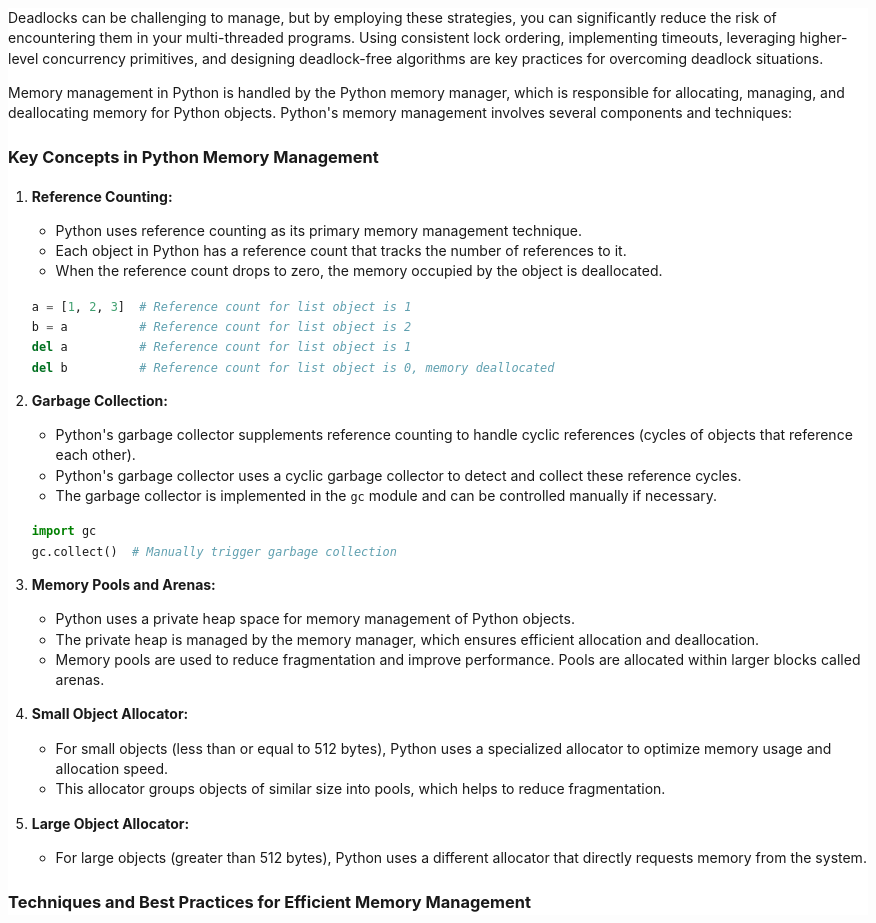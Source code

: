 Deadlocks can be challenging to manage, but by employing these strategies, you can significantly reduce the risk of encountering them in your multi-threaded programs. Using consistent lock ordering, implementing timeouts, leveraging higher-level concurrency primitives, and designing deadlock-free algorithms are key practices for overcoming deadlock situations.

Memory management in Python is handled by the Python memory manager, which is responsible for allocating, managing, and deallocating memory for Python objects. Python's memory management involves several components and techniques:

### Key Concepts in Python Memory Management

1. **Reference Counting:**

   - Python uses reference counting as its primary memory management technique.
   - Each object in Python has a reference count that tracks the number of references to it.
   - When the reference count drops to zero, the memory occupied by the object is deallocated.

   ```python
   a = [1, 2, 3]  # Reference count for list object is 1
   b = a          # Reference count for list object is 2
   del a          # Reference count for list object is 1
   del b          # Reference count for list object is 0, memory deallocated
   ```

2. **Garbage Collection:**

   - Python's garbage collector supplements reference counting to handle cyclic references (cycles of objects that reference each other).
   - Python's garbage collector uses a cyclic garbage collector to detect and collect these reference cycles.
   - The garbage collector is implemented in the `gc` module and can be controlled manually if necessary.

   ```python
   import gc
   gc.collect()  # Manually trigger garbage collection
   ```

3. **Memory Pools and Arenas:**

   - Python uses a private heap space for memory management of Python objects.
   - The private heap is managed by the memory manager, which ensures efficient allocation and deallocation.
   - Memory pools are used to reduce fragmentation and improve performance. Pools are allocated within larger blocks called arenas.

4. **Small Object Allocator:**

   - For small objects (less than or equal to 512 bytes), Python uses a specialized allocator to optimize memory usage and allocation speed.
   - This allocator groups objects of similar size into pools, which helps to reduce fragmentation.

5. **Large Object Allocator:**
   - For large objects (greater than 512 bytes), Python uses a different allocator that directly requests memory from the system.

### Techniques and Best Practices for Efficient Memory Management
